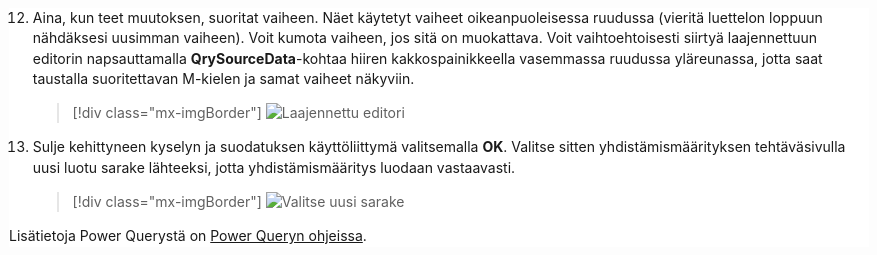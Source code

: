 

12. Aina, kun teet muutoksen, suoritat vaiheen. Näet käytetyt vaiheet oikeanpuoleisessa ruudussa (vieritä luettelon loppuun nähdäksesi uusimman vaiheen). Voit kumota vaiheen, jos sitä on muokattava. Voit vaihtoehtoisesti siirtyä laajennettuun editorin napsauttamalla **QrySourceData**-kohtaa hiiren kakkospainikkeella vasemmassa ruudussa yläreunassa, jotta saat taustalla suoritettavan M-kielen ja samat vaiheet näkyviin.

    > [!div class="mx-imgBorder"] 
    > ![Laajennettu editori](media/data-integrator/EnablePQDefaultValueTransforms4780.png "Laajennettu editori")

13. Sulje kehittyneen kyselyn ja suodatuksen käyttöliittymä valitsemalla **OK**. Valitse sitten yhdistämismäärityksen tehtäväsivulla uusi luotu sarake lähteeksi, jotta yhdistämismääritys luodaan vastaavasti.

    > [!div class="mx-imgBorder"] 
    > ![Valitse uusi sarake](media/data-integrator/EnablePQDefaultValueTransforms6780.png "Valitse uusi sarake")

Lisätietoja Power Querystä on [Power Queryn ohjeissa](https://docs.microsoft.com/power-query/).
